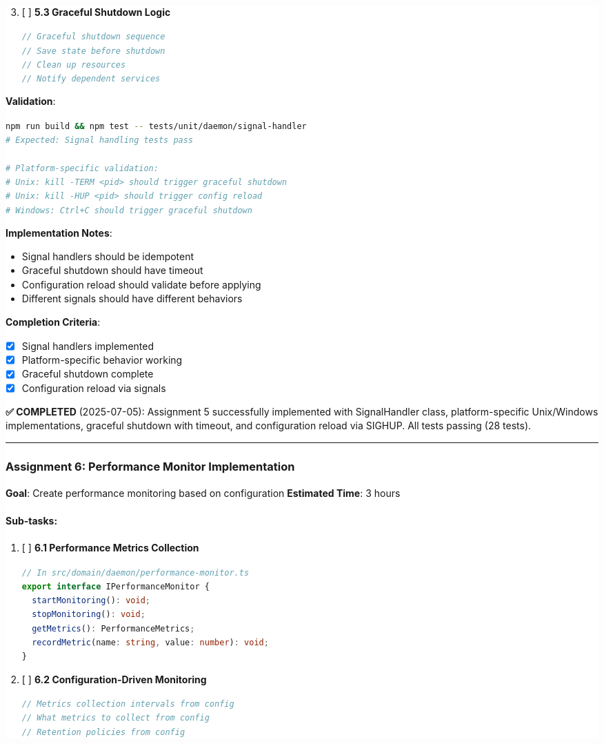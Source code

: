 3. [ ] **5.3 Graceful Shutdown Logic**
   ```typescript
   // Graceful shutdown sequence
   // Save state before shutdown
   // Clean up resources
   // Notify dependent services
   ```

**Validation**:
```bash
npm run build && npm test -- tests/unit/daemon/signal-handler
# Expected: Signal handling tests pass

# Platform-specific validation:
# Unix: kill -TERM <pid> should trigger graceful shutdown
# Unix: kill -HUP <pid> should trigger config reload
# Windows: Ctrl+C should trigger graceful shutdown
```

**Implementation Notes**:
- Signal handlers should be idempotent
- Graceful shutdown should have timeout
- Configuration reload should validate before applying
- Different signals should have different behaviors

**Completion Criteria**:
- [x] Signal handlers implemented
- [x] Platform-specific behavior working
- [x] Graceful shutdown complete
- [x] Configuration reload via signals

**✅ COMPLETED** (2025-07-05): Assignment 5 successfully implemented with SignalHandler class, platform-specific Unix/Windows implementations, graceful shutdown with timeout, and configuration reload via SIGHUP. All tests passing (28 tests).

---

### Assignment 6: Performance Monitor Implementation
**Goal**: Create performance monitoring based on configuration
**Estimated Time**: 3 hours

#### Sub-tasks:
1. [ ] **6.1 Performance Metrics Collection**
   ```typescript
   // In src/domain/daemon/performance-monitor.ts
   export interface IPerformanceMonitor {
     startMonitoring(): void;
     stopMonitoring(): void;
     getMetrics(): PerformanceMetrics;
     recordMetric(name: string, value: number): void;
   }
   ```
   
2. [ ] **6.2 Configuration-Driven Monitoring**
   ```typescript
   // Metrics collection intervals from config
   // What metrics to collect from config
   // Retention policies from config
   ```
